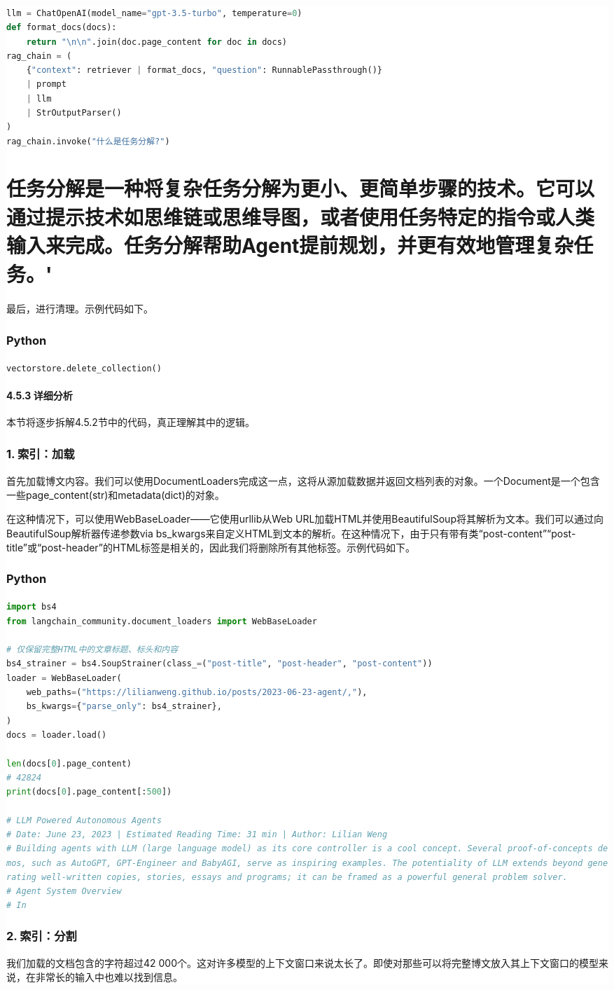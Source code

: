 ```python
llm = ChatOpenAI(model_name="gpt-3.5-turbo", temperature=0)
def format_docs(docs):
    return "\n\n".join(doc.page_content for doc in docs)
rag_chain = (
    {"context": retriever | format_docs, "question": RunnablePassthrough()}
    | prompt
    | llm
    | StrOutputParser()
)
rag_chain.invoke("什么是任务分解?")
```
# 任务分解是一种将复杂任务分解为更小、更简单步骤的技术。它可以通过提示技术如思维链或思维导图，或者使用任务特定的指令或人类输入来完成。任务分解帮助Agent提前规划，并更有效地管理复杂任务。'

最后，进行清理。示例代码如下。
### Python
```python
vectorstore.delete_collection()
```
#### 4.5.3 详细分析
本节将逐步拆解4.5.2节中的代码，真正理解其中的逻辑。
### 1. 索引：加载
首先加载博文内容。我们可以使用DocumentLoaders完成这一点，这将从源加载数据并返回文档列表的对象。一个Document是一个包含一些page_content(str)和metadata(dict)的对象。

在这种情况下，可以使用WebBaseLoader——它使用urllib从Web URL加载HTML并使用BeautifulSoup将其解析为文本。我们可以通过向BeautifulSoup解析器传递参数via bs_kwargs来自定义HTML到文本的解析。在这种情况下，由于只有带有类“post-content”“post-title”或“post-header”的HTML标签是相关的，因此我们将删除所有其他标签。示例代码如下。
### Python
```python
import bs4
from langchain_community.document_loaders import WebBaseLoader

# 仅保留完整HTML中的文章标题、标头和内容
bs4_strainer = bs4.SoupStrainer(class_=("post-title", "post-header", "post-content"))
loader = WebBaseLoader(
    web_paths=("https://lilianweng.github.io/posts/2023-06-23-agent/,"),
    bs_kwargs={"parse_only": bs4_strainer},
)
docs = loader.load()

len(docs[0].page_content)
# 42824
print(docs[0].page_content[:500])

# LLM Powered Autonomous Agents
# Date: June 23, 2023 | Estimated Reading Time: 31 min | Author: Lilian Weng
# Building agents with LLM (large language model) as its core controller is a cool concept. Several proof-of-concepts demos, such as AutoGPT, GPT-Engineer and BabyAGI, serve as inspiring examples. The potentiality of LLM extends beyond generating well-written copies, stories, essays and programs; it can be framed as a powerful general problem solver.
# Agent System Overview
# In
```
### 2. 索引：分割
我们加载的文档包含的字符超过42 000个。这对许多模型的上下文窗口来说太长了。即使对那些可以将完整博文放入其上下文窗口的模型来说，在非常长的输入中也难以找到信息。
